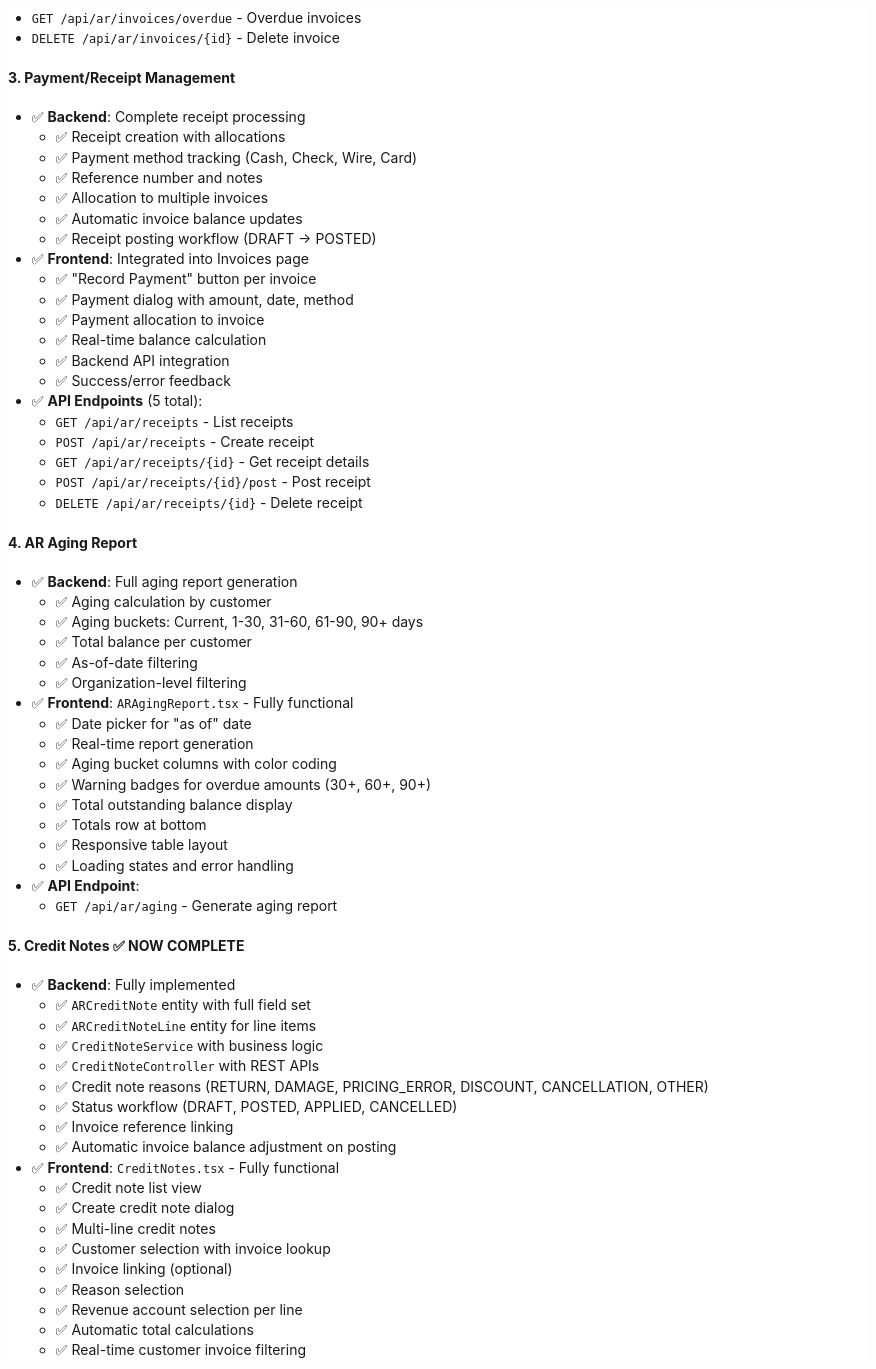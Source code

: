   - `GET /api/ar/invoices/overdue` - Overdue invoices
  - `DELETE /api/ar/invoices/{id}` - Delete invoice

#### 3. **Payment/Receipt Management**
- ✅ **Backend**: Complete receipt processing
  - ✅ Receipt creation with allocations
  - ✅ Payment method tracking (Cash, Check, Wire, Card)
  - ✅ Reference number and notes
  - ✅ Allocation to multiple invoices
  - ✅ Automatic invoice balance updates
  - ✅ Receipt posting workflow (DRAFT → POSTED)
- ✅ **Frontend**: Integrated into Invoices page
  - ✅ "Record Payment" button per invoice
  - ✅ Payment dialog with amount, date, method
  - ✅ Payment allocation to invoice
  - ✅ Real-time balance calculation
  - ✅ Backend API integration
  - ✅ Success/error feedback
- ✅ **API Endpoints** (5 total):
  - `GET /api/ar/receipts` - List receipts
  - `POST /api/ar/receipts` - Create receipt
  - `GET /api/ar/receipts/{id}` - Get receipt details
  - `POST /api/ar/receipts/{id}/post` - Post receipt
  - `DELETE /api/ar/receipts/{id}` - Delete receipt

#### 4. **AR Aging Report**
- ✅ **Backend**: Full aging report generation
  - ✅ Aging calculation by customer
  - ✅ Aging buckets: Current, 1-30, 31-60, 61-90, 90+ days
  - ✅ Total balance per customer
  - ✅ As-of-date filtering
  - ✅ Organization-level filtering
- ✅ **Frontend**: `ARAgingReport.tsx` - Fully functional
  - ✅ Date picker for "as of" date
  - ✅ Real-time report generation
  - ✅ Aging bucket columns with color coding
  - ✅ Warning badges for overdue amounts (30+, 60+, 90+)
  - ✅ Total outstanding balance display
  - ✅ Totals row at bottom
  - ✅ Responsive table layout
  - ✅ Loading states and error handling
- ✅ **API Endpoint**:
  - `GET /api/ar/aging` - Generate aging report

#### 5. **Credit Notes** ✅ **NOW COMPLETE**
- ✅ **Backend**: Fully implemented
  - ✅ `ARCreditNote` entity with full field set
  - ✅ `ARCreditNoteLine` entity for line items
  - ✅ `CreditNoteService` with business logic
  - ✅ `CreditNoteController` with REST APIs
  - ✅ Credit note reasons (RETURN, DAMAGE, PRICING_ERROR, DISCOUNT, CANCELLATION, OTHER)
  - ✅ Status workflow (DRAFT, POSTED, APPLIED, CANCELLED)
  - ✅ Invoice reference linking
  - ✅ Automatic invoice balance adjustment on posting
- ✅ **Frontend**: `CreditNotes.tsx` - Fully functional
  - ✅ Credit note list view
  - ✅ Create credit note dialog
  - ✅ Multi-line credit notes
  - ✅ Customer selection with invoice lookup
  - ✅ Invoice linking (optional)
  - ✅ Reason selection
  - ✅ Revenue account selection per line
  - ✅ Automatic total calculations
  - ✅ Real-time customer invoice filtering